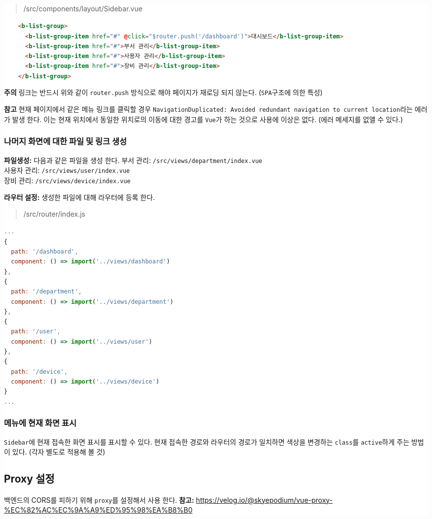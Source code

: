 > /src/components/layout/Sidebar.vue
```html
    <b-list-group>
      <b-list-group-item href="#" @click="$router.push('/dashboard')">대시보드</b-list-group-item>
      <b-list-group-item href="#">부서 관리</b-list-group-item>
      <b-list-group-item href="#">사용자 관리</b-list-group-item>
      <b-list-group-item href="#">장비 관리</b-list-group-item>
    </b-list-group>
```

**주의** 링크는 반드시 위와 같이 `router.push` 방식으로 해야 페이지가 재로딩 되지 않는다. (`SPA`구조에 의한 특성)

**참고** 현재 페이지에서 같은 메뉴 링크를 클릭할 경우 `NavigationDuplicated: Avoided redundant navigation to current location`라는 에러가 발생 한다. 이는 현재 위치에서 동일한 위치로의 이동에 대한 경고를 `Vue`가 하는 것으로 사용에 이상은 없다. (에러 메세지를 없앨 수 있다.)

### 나머지 화면에 대한 파일 및 링크 생성

**파일생성:** 다음과 같은 파일을 생성 한다.
부서 관리: `/src/views/department/index.vue`  
사용자 관리: `/src/views/user/index.vue`  
장비 관리: `/src/views/device/index.vue`  

**라우터 설정:** 생성한 파일에 대해 라우터에 등록 한다.
> /src/router/index.js
```javascript
...
{
  path: '/dashboard',
  component: () => import('../views/dashboard')
},
{
  path: '/department',
  component: () => import('../views/department')
},
{
  path: '/user',
  component: () => import('../views/user')
},
{
  path: '/device',
  component: () => import('../views/device')
}
...
```

### 메뉴에 현재 화면 표시

`Sidebar`에 현재 접속한 화면 표시를 표시할 수 있다. 
현재 접속한 경로와 라우터의 경로가 일치하면 색상을 변경하는 `class`를 `active`하게 주는 방법이 있다.
(각자 별도로 적용해 볼 것)


## Proxy 설정
백엔드의 CORS를 피하기 위해 `proxy`를 설정해서 사용 한다.
**참고:** https://velog.io/@skyepodium/vue-proxy-%EC%82%AC%EC%9A%A9%ED%95%98%EA%B8%B0
